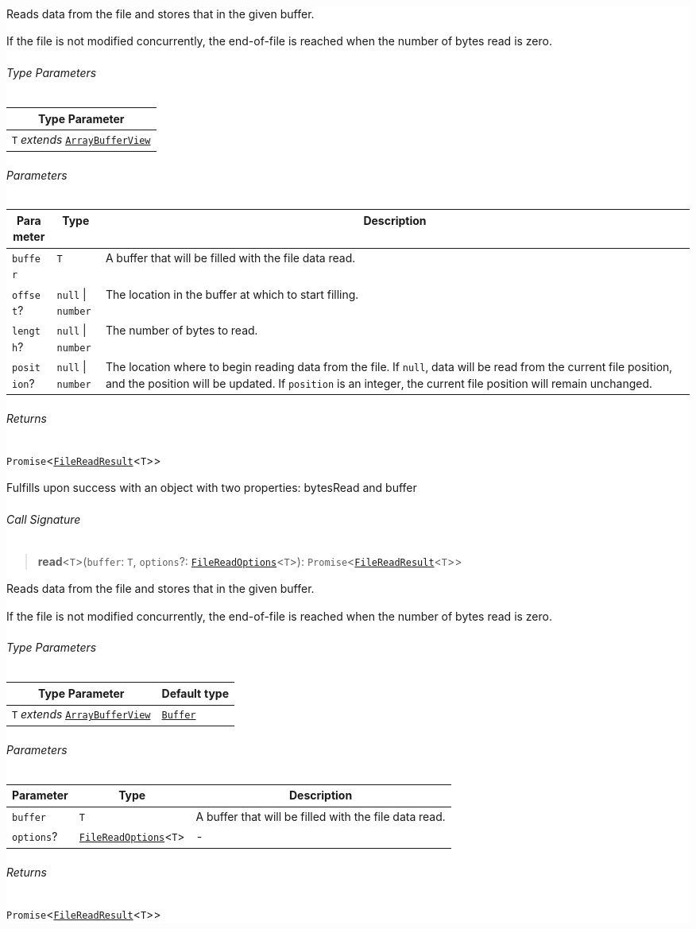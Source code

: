 Reads data from the file and stores that in the given buffer.

If the file is not modified concurrently, the end-of-file is reached when the
number of bytes read is zero.

###### Type Parameters

| Type Parameter |
| ------ |
| `T` *extends* [`ArrayBufferView`](../../globals/namespaces/QuickJS.md#arraybufferview) |

###### Parameters

| Parameter | Type | Description |
| ------ | ------ | ------ |
| `buffer` | `T` | A buffer that will be filled with the file data read. |
| `offset`? | `null` \| `number` | The location in the buffer at which to start filling. |
| `length`? | `null` \| `number` | The number of bytes to read. |
| `position`? | `null` \| `number` | The location where to begin reading data from the file. If `null`, data will be read from the current file position, and the position will be updated. If `position` is an integer, the current file position will remain unchanged. |

###### Returns

`Promise`\<[`FileReadResult`](promises.md#filereadresultt)\<`T`\>\>

Fulfills upon success with an object with two properties: bytesRead and buffer

###### Call Signature

> **read**\<`T`\>(`buffer`: `T`, `options`?: [`FileReadOptions`](promises.md#filereadoptionst)\<`T`\>): `Promise`\<[`FileReadResult`](promises.md#filereadresultt)\<`T`\>\>

Reads data from the file and stores that in the given buffer.

If the file is not modified concurrently, the end-of-file is reached when the
number of bytes read is zero.

###### Type Parameters

| Type Parameter | Default type |
| ------ | ------ |
| `T` *extends* [`ArrayBufferView`](../../globals/namespaces/QuickJS.md#arraybufferview) | [`Buffer`](../../buffer.md#buffer) |

###### Parameters

| Parameter | Type | Description |
| ------ | ------ | ------ |
| `buffer` | `T` | A buffer that will be filled with the file data read. |
| `options`? | [`FileReadOptions`](promises.md#filereadoptionst)\<`T`\> | - |

###### Returns

`Promise`\<[`FileReadResult`](promises.md#filereadresultt)\<`T`\>\>
